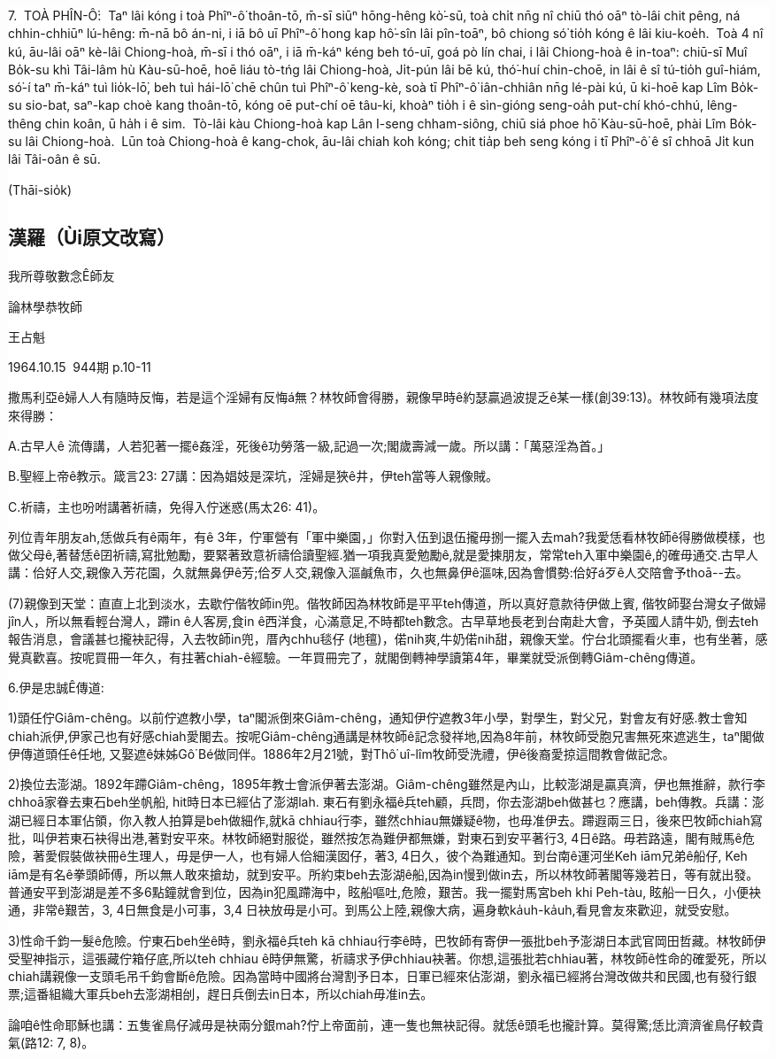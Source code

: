 7.  TOÀ PHÎN-Ô͘:  Taⁿ lâi kóng i toà Phîⁿ-ô͘ thoân-tō, m̄-sī siūⁿ hōng-hêng kò͘-sū, toà chi̍t nn̄g nî chiū thó oāⁿ tò-lâi chit pêng, ná chhin-chhiūⁿ lú-hêng: m̄-nā bô án-ni, i iā bô uī Phîⁿ-ô͘ hong kap hô͘-sîn lâi pîn-toāⁿ, bô chiong só͘ tio̍h kóng ê lâi kiu-koe̍h.  Toà 4 nî kú, āu-lâi oāⁿ kè-lâi Chiong-hoà, m̄-sī i thó oāⁿ, i iā m̄-káⁿ kéng beh tó-uī, goá pò lín chai, i lâi Chiong-hoà ê in-toaⁿ: chiū-sī Muî Bo̍k-su khì Tâi-lâm hù Kàu-sū-hoē, hoē liáu tò-tńg lâi Chiong-hoà, Ji̍t-pún lâi bē kú, thó͘-huí chin-choē, in lâi ê sî tú-tio̍h guî-hiám, só͘-í taⁿ m̄-káⁿ tuì lio̍k-lō͘, beh tuì hái-lō͘ chē chûn tuì Phîⁿ-ô͘ keng-kè, soà tī Phîⁿ-ô͘ iân-chhiân nn̄g lé-pài kú, ū ki-hoē kap Lîm Bo̍k-su sio-bat, saⁿ-kap choè kang thoân-tō, kóng oē put-chí oē tâu-ki, khoàⁿ tio̍h i ê sìn-gióng seng-oa̍h put-chí khó-chhú, lêng-thêng chin koân, ū ha̍h i ê sim.  Tò-lâi kàu Chiong-hoà kap Lân I-seng chham-siông, chiū siá phoe hō͘ Kàu-sū-hoē, phài Lîm Bo̍k-su lâi Chiong-hoà.  Lūn toà Chiong-hoà ê kang-chok, āu-lâi chiah koh kóng; chit tia̍p beh seng kóng i tī Phîⁿ-ô͘ ê sî chhoā Ji̍t kun lâi Tâi-oân ê sū.

(Thāi-sio̍k)

## 漢羅（Ùi原文改寫）

我所尊敬數念Ê師友

論林學恭牧師

王占魁

1964.10.15  944期 p.10-11

撒馬利亞ê婦人人有隨時反悔，若是這个淫婦有反悔á無？林牧師會得勝，親像早時ê約瑟贏過波提乏ê某一樣(創39:13)。林牧師有幾項法度來得勝：

A.古早人ê 流傳講，人若犯著一擺ê姦淫，死後ê功勞落一級,記過一次;閣歲壽減一歲。所以講：「萬惡淫為首。」

B.聖經上帝ê教示。箴言23: 27講：因為娼妓是深坑，淫婦是狹ê井，伊teh當等人親像賊。

C.祈禱，主也吩咐講著祈禱，免得入佇迷惑(馬太26: 41)。

列位青年朋友ah,恁做兵有ê兩年，有ê 3年，佇軍營有「軍中樂園，」你對入伍到退伍攏毋捌一擺入去mah?我愛恁看林牧師ê得勝做模樣，也做父母ê,著替恁ê囝祈禱,寫批勉勵，要緊著致意祈禱佮讀聖經.猶一項我真愛勉勵ê,就是愛揀朋友，常常teh入軍中樂園ê,的確毋通交.古早人講：佮好人交,親像入芳花園，久就無鼻伊ê芳;佮歹人交,親像入漚鹹魚市，久也無鼻伊ê漚味,因為會慣勢:佮好á歹ê人交陪會予thoā--去。

(7)親像到天堂：直直上北到淡水，去歇佇偕牧師in兜。偕牧師因為林牧師是平平teh傳道，所以真好意款待伊做上賓, 偕牧師娶台灣女子做婦jîn人，所以無看輕台灣人，蹛in ê人客房,食in ê西洋食，心滿意足,不時都teh數念。古早草地長老到台南赴大會，予英國人請牛奶, 倒去teh報告消息，會議甚乜攏袂記得，入去牧師in兜，厝內chhu毯仔 (地氊)，偌nih爽,牛奶偌nih甜，親像天堂。佇台北頭擺看火車，也有坐著，感覺真歡喜。按呢買冊一年久，有拄著chiah-ê經驗。一年買冊完了，就閣倒轉神學讀第4年，畢業就受派倒轉Giâm-chêng傳道。

6.伊是忠誠Ê傳道:

1)頭任佇Giâm-chêng。以前佇遮教小學，taⁿ閣派倒來Giâm-chêng，通知伊佇遮教3年小學，對學生，對父兄，對會友有好感.教士會知chiah派伊,伊家己也有好感chiah愛閣去。按呢Giâm-chêng通講是林牧師ê記念發祥地,因為8年前，林牧師受胞兄害無死來遮逃生，taⁿ閣做伊傳道頭任ê任地, 又娶遮ê妹姊Gô͘ Bé做同伴。1886年2月21號，對Thô͘ uî-lîm牧師受洗禮，伊ê後裔愛掠這間教會做記念。

2)換位去澎湖。1892年蹛Giâm-chêng，1895年教士會派伊著去澎湖。Giâm-chêng雖然是內山，比較澎湖是贏真濟，伊也無推辭，款行李chhoā家眷去東石beh坐帆船, hit時日本已經佔了澎湖lah. 東石有劉永福ê兵teh顧，兵問，你去澎湖beh做甚乜？應講，beh傳教。兵講：澎湖已經日本軍佔領，你入教人拍算是beh做細作,就kā chhiau行李，雖然chhiau無嫌疑ê物，也毋准伊去。蹛遐兩三日，後來巴牧師chiah寫批，叫伊若東石袂得出港,著對安平來。林牧師絕對服從，雖然按怎為難伊都無嫌，對東石到安平著行3, 4日ê路。毋若路遠，閣有賊馬ê危險，著愛假裝做袂冊ê生理人，毋是伊一人，也有婦人佮細漢囡仔，著3, 4日久，彼个為難通知。到台南ê運河坐Keh iām兄弟ê船仔, Keh iām是有名ê拳頭師傅，所以無人敢來搶劫，就到安平。所約束beh去澎湖ê船,因為in慢到做in去，所以林牧師著閣等幾若日，等有就出發。普通安平到澎湖是差不多6點鐘就會到位，因為in犯風蹛海中，眩船嘔吐,危險，艱苦。我一擺對馬宮beh khi Peh-tàu, 眩船一日久，小便袂通，非常ê艱苦，3, 4日無食是小可事，3,4 日袂放毋是小可。到馬公上陸,親像大病，遍身軟ka̍uh-ka̍uh,看見會友來歡迎，就受安慰。

3)性命千鈞一髮ê危險。佇東石beh坐ê時，劉永福ê兵teh kā chhiau行李ê時，巴牧師有寄伊一張批beh予澎湖日本武官岡田哲藏。林牧師伊受聖神指示，這張藏佇箱仔底,所以teh chhiau ê時伊無驚，祈禱求予伊chhiau袂著。你想,這張批若chhiau著，林牧師ê性命的確愛死，所以chiah講親像一支頭毛吊千鈞會斷ê危險。因為當時中國將台灣割予日本，日軍已經來佔澎湖，劉永福已經將台灣改做共和民國,也有發行銀票;這番組織大軍兵beh去澎湖相刣，趕日兵倒去in日本，所以chiah毋准in去。

論咱ê性命耶穌也講：五隻雀鳥仔減毋是袂兩分銀mah?佇上帝面前，連一隻也無袂記得。就恁ê頭毛也攏計算。莫得驚;恁比濟濟雀鳥仔較貴氣(路12: 7, 8)。
